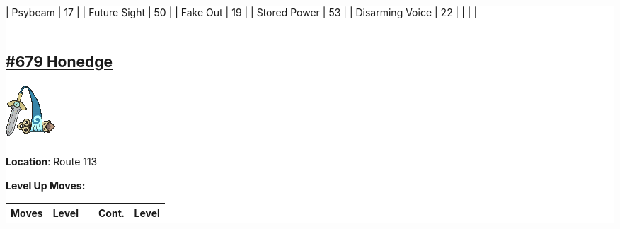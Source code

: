 | <span class="tooltip" title="The target is attacked with a peculiar ray. This may also leave the target confused.">Psybeam</span> | 17 |   | <span class="tooltip" title="Two turns after this move is used, a hunk of psychic energy attacks the target.">Future Sight</span> | 50 |
| <span class="tooltip" title="An attack that hits first and makes the target flinch. It only works the first turn the user is in battle.">Fake Out</span> | 19 |   | <span class="tooltip" title="The user attacks the target with stored power. The more the user’s stats are raised, the greater the move’s power.">Stored Power</span> | 53 |
| <span class="tooltip" title="Letting out a charming cry, the user does emotional damage to opposing Pokémon. This attack never misses.">Disarming Voice</span> | 22 |   |   |   |

---

## [#679 Honedge](../../pokemon/honedge.md/)

![Honedge](../../assets/sprites/honedge/front.gif "Honedge: If anyone dares to grab its hilt, it wraps a blue cloth around that person’s arm and drains that person’s life energy completely.")

**Location**: Route 113

**Level Up Moves:**

| Moves | Level |     | Cont. | Level |
| ----- | ----- | --- | ----- | ----- |
